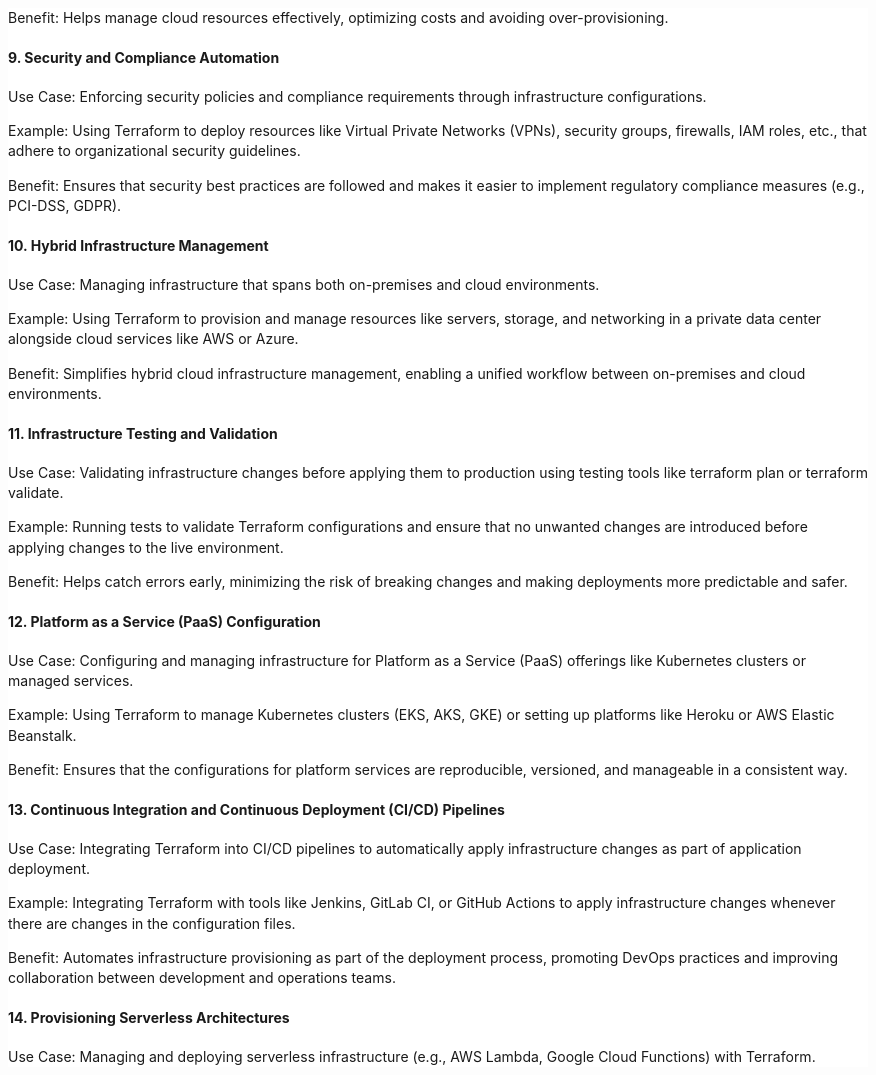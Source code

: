 Benefit: Helps manage cloud resources effectively, optimizing costs and avoiding over-provisioning.

#### 9. Security and Compliance Automation
Use Case: Enforcing security policies and compliance requirements through infrastructure configurations.

Example: Using Terraform to deploy resources like Virtual Private Networks (VPNs), security groups, firewalls, IAM roles, etc., that adhere to organizational security guidelines.

Benefit: Ensures that security best practices are followed and makes it easier to implement regulatory compliance measures (e.g., PCI-DSS, GDPR).

#### 10. Hybrid Infrastructure Management
Use Case: Managing infrastructure that spans both on-premises and cloud environments.

Example: Using Terraform to provision and manage resources like servers, storage, and networking in a private data center alongside cloud services like AWS or Azure.

Benefit: Simplifies hybrid cloud infrastructure management, enabling a unified workflow between on-premises and cloud environments.

#### 11. Infrastructure Testing and Validation
Use Case: Validating infrastructure changes before applying them to production using testing tools like terraform plan or terraform validate.

Example: Running tests to validate Terraform configurations and ensure that no unwanted changes are introduced before applying changes to the live environment.

Benefit: Helps catch errors early, minimizing the risk of breaking changes and making deployments more predictable and safer.

#### 12. Platform as a Service (PaaS) Configuration
Use Case: Configuring and managing infrastructure for Platform as a Service (PaaS) offerings like Kubernetes clusters or managed services.

Example: Using Terraform to manage Kubernetes clusters (EKS, AKS, GKE) or setting up platforms like Heroku or AWS Elastic Beanstalk.

Benefit: Ensures that the configurations for platform services are reproducible, versioned, and manageable in a consistent way.

#### 13. Continuous Integration and Continuous Deployment (CI/CD) Pipelines
Use Case: Integrating Terraform into CI/CD pipelines to automatically apply infrastructure changes as part of application deployment.

Example: Integrating Terraform with tools like Jenkins, GitLab CI, or GitHub Actions to apply infrastructure changes whenever there are changes in the configuration files.

Benefit: Automates infrastructure provisioning as part of the deployment process, promoting DevOps practices and improving collaboration between development and operations teams.

#### 14. Provisioning Serverless Architectures
Use Case: Managing and deploying serverless infrastructure (e.g., AWS Lambda, Google Cloud Functions) with Terraform.
